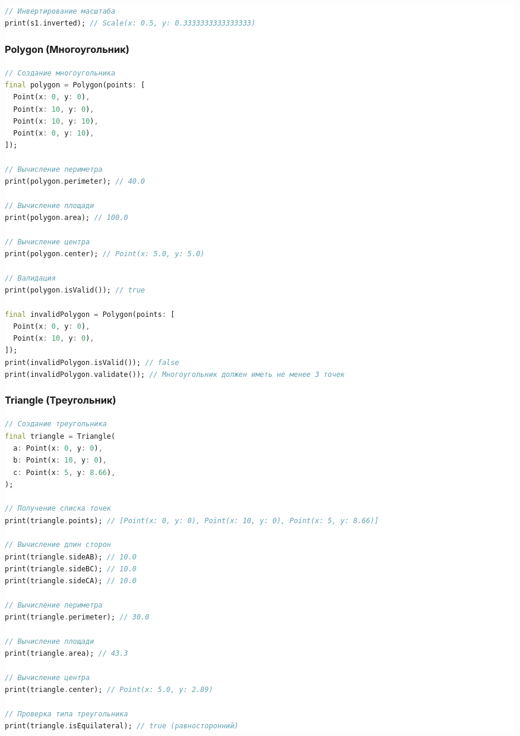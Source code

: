 ```dart
// Инвертирование масштаба
print(s1.inverted); // Scale(x: 0.5, y: 0.3333333333333333)
```

### Polygon (Многоугольник)

```dart
// Создание многоугольника
final polygon = Polygon(points: [
  Point(x: 0, y: 0),
  Point(x: 10, y: 0),
  Point(x: 10, y: 10),
  Point(x: 0, y: 10),
]);

// Вычисление периметра
print(polygon.perimeter); // 40.0

// Вычисление площади
print(polygon.area); // 100.0

// Вычисление центра
print(polygon.center); // Point(x: 5.0, y: 5.0)

// Валидация
print(polygon.isValid()); // true

final invalidPolygon = Polygon(points: [
  Point(x: 0, y: 0),
  Point(x: 10, y: 0),
]);
print(invalidPolygon.isValid()); // false
print(invalidPolygon.validate()); // Многоугольник должен иметь не менее 3 точек
```

### Triangle (Треугольник)

```dart
// Создание треугольника
final triangle = Triangle(
  a: Point(x: 0, y: 0),
  b: Point(x: 10, y: 0),
  c: Point(x: 5, y: 8.66),
);

// Получение списка точек
print(triangle.points); // [Point(x: 0, y: 0), Point(x: 10, y: 0), Point(x: 5, y: 8.66)]

// Вычисление длин сторон
print(triangle.sideAB); // 10.0
print(triangle.sideBC); // 10.0
print(triangle.sideCA); // 10.0

// Вычисление периметра
print(triangle.perimeter); // 30.0

// Вычисление площади
print(triangle.area); // 43.3

// Вычисление центра
print(triangle.center); // Point(x: 5.0, y: 2.89)

// Проверка типа треугольника
print(triangle.isEquilateral); // true (равносторонний)
```